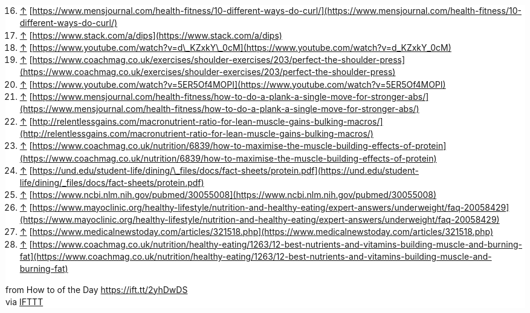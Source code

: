 16.  [↑](#_ref-16) [https://www.mensjournal.com/health-fitness/10-different-ways-do-curl/](https://www.mensjournal.com/health-fitness/10-different-ways-do-curl/)
17.  [↑](#_ref-17) [https://www.stack.com/a/dips](https://www.stack.com/a/dips)
18.  [↑](#_ref-18) [https://www.youtube.com/watch?v=d\_KZxkY\_0cM](https://www.youtube.com/watch?v=d_KZxkY_0cM)
19.  [↑](#_ref-19) [https://www.coachmag.co.uk/exercises/shoulder-exercises/203/perfect-the-shoulder-press](https://www.coachmag.co.uk/exercises/shoulder-exercises/203/perfect-the-shoulder-press)
20.  [↑](#_ref-20) [https://www.youtube.com/watch?v=5ER5Of4MOPI](https://www.youtube.com/watch?v=5ER5Of4MOPI)
21.  [↑](#_ref-21) [https://www.mensjournal.com/health-fitness/how-to-do-a-plank-a-single-move-for-stronger-abs/](https://www.mensjournal.com/health-fitness/how-to-do-a-plank-a-single-move-for-stronger-abs/)
22.  [↑](#_ref-22) [http://relentlessgains.com/macronutrient-ratio-for-lean-muscle-gains-bulking-macros/](http://relentlessgains.com/macronutrient-ratio-for-lean-muscle-gains-bulking-macros/)
23.  [↑](#_ref-23) [https://www.coachmag.co.uk/nutrition/6839/how-to-maximise-the-muscle-building-effects-of-protein](https://www.coachmag.co.uk/nutrition/6839/how-to-maximise-the-muscle-building-effects-of-protein)
24.  [↑](#_ref-24) [https://und.edu/student-life/dining/\_files/docs/fact-sheets/protein.pdf](https://und.edu/student-life/dining/_files/docs/fact-sheets/protein.pdf)
25.  [↑](#_ref-25) [https://www.ncbi.nlm.nih.gov/pubmed/30055008](https://www.ncbi.nlm.nih.gov/pubmed/30055008)
26.  [↑](#_ref-26) [https://www.mayoclinic.org/healthy-lifestyle/nutrition-and-healthy-eating/expert-answers/underweight/faq-20058429](https://www.mayoclinic.org/healthy-lifestyle/nutrition-and-healthy-eating/expert-answers/underweight/faq-20058429)
27.  [↑](#_ref-27) [https://www.medicalnewstoday.com/articles/321518.php](https://www.medicalnewstoday.com/articles/321518.php)
28.  [↑](#_ref-28) [https://www.coachmag.co.uk/nutrition/healthy-eating/1263/12-best-nutrients-and-vitamins-building-muscle-and-burning-fat](https://www.coachmag.co.uk/nutrition/healthy-eating/1263/12-best-nutrients-and-vitamins-building-muscle-and-burning-fat)

  
  
from How to of the Day https://ift.tt/2yhDwDS  
via [IFTTT](https://ifttt.com/?ref=da&site=blogger)